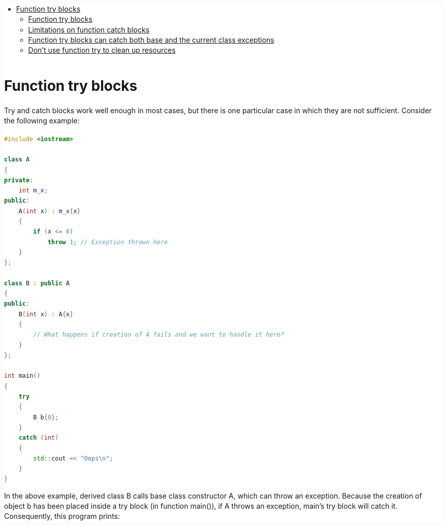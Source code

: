 - [Function try blocks](#function-try-blocks)
  - [Function try blocks](#function-try-blocks-1)
  - [Limitations on function catch blocks](#limitations-on-function-catch-blocks)
  - [Function try blocks can catch both base and the current class exceptions](#function-try-blocks-can-catch-both-base-and-the-current-class-exceptions)
  - [Don’t use function try to clean up resources](#dont-use-function-try-to-clean-up-resources)


# Function try blocks

Try and catch blocks work well enough in most cases, but there is one particular case in which they are not sufficient. Consider the following example:

```cpp
#include <iostream>

class A
{
private:
	int m_x;
public:
	A(int x) : m_x{x}
	{
		if (x <= 0)
			throw 1; // Exception thrown here
	}
};

class B : public A
{
public:
	B(int x) : A{x}
	{
		// What happens if creation of A fails and we want to handle it here?
	}
};

int main()
{
	try
	{
		B b{0};
	}
	catch (int)
	{
		std::cout << "Oops\n";
	}
}
```

In the above example, derived class B calls base class constructor A, which can throw an exception. Because the creation of object b has been placed inside a try block (in function main()), if A throws an exception, main’s try block will catch it. Consequently, this program prints:
